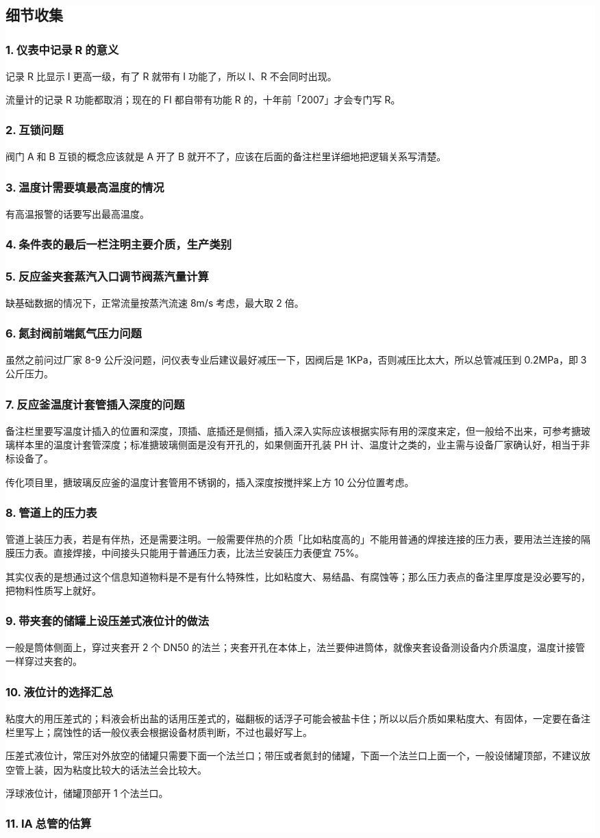 ## 细节收集

### 1. 仪表中记录 R 的意义

记录 R 比显示 I 更高一级，有了 R 就带有 I 功能了，所以 I、R 不会同时出现。

流量计的记录 R 功能都取消；现在的 FI 都自带有功能 R 的，十年前「2007」才会专门写 R。

### 2. 互锁问题

阀门 A 和 B 互锁的概念应该就是 A 开了 B 就开不了，应该在后面的备注栏里详细地把逻辑关系写清楚。

### 3. 温度计需要填最高温度的情况

有高温报警的话要写出最高温度。

### 4. 条件表的最后一栏注明主要介质，生产类别

### 5. 反应釜夹套蒸汽入口调节阀蒸汽量计算

缺基础数据的情况下，正常流量按蒸汽流速 8m/s 考虑，最大取 2 倍。

### 6. 氮封阀前端氮气压力问题

虽然之前问过厂家 8-9 公斤没问题，问仪表专业后建议最好减压一下，因阀后是 1KPa，否则减压比太大，所以总管减压到 0.2MPa，即 3 公斤压力。

### 7. 反应釜温度计套管插入深度的问题

备注栏里要写温度计插入的位置和深度，顶插、底插还是侧插，插入深入实际应该根据实际有用的深度来定，但一般给不出来，可参考搪玻璃样本里的温度计套管深度；标准搪玻璃侧面是没有开孔的，如果侧面开孔装 PH 计、温度计之类的，业主需与设备厂家确认好，相当于非标设备了。

传化项目里，搪玻璃反应釜的温度计套管用不锈钢的，插入深度按搅拌桨上方 10 公分位置考虑。

### 8. 管道上的压力表

管道上装压力表，若是有伴热，还是需要注明。一般需要伴热的介质「比如粘度高的」不能用普通的焊接连接的压力表，要用法兰连接的隔膜压力表。直接焊接，中间接头只能用于普通压力表，比法兰安装压力表便宜 75%。

其实仪表的是想通过这个信息知道物料是不是有什么特殊性，比如粘度大、易结晶、有腐蚀等；那么压力表点的备注里厚度是没必要写的，把物料性质写上就好。

### 9. 带夹套的储罐上设压差式液位计的做法

一般是筒体侧面上，穿过夹套开 2 个 DN50 的法兰；夹套开孔在本体上，法兰要伸进筒体，就像夹套设备测设备内介质温度，温度计接管一样穿过夹套的。

### 10. 液位计的选择汇总

粘度大的用压差式的；料液会析出盐的话用压差式的，磁翻板的话浮子可能会被盐卡住；所以以后介质如果粘度大、有固体，一定要在备注栏里写上；腐蚀性的话一般仪表会根据设备材质判断，不过也最好写上。

压差式液位计，常压对外放空的储罐只需要下面一个法兰口；带压或者氮封的储罐，下面一个法兰口上面一个，一般设储罐顶部，不建议放空管上装，因为粘度比较大的话法兰会比较大。

浮球液位计，储罐顶部开 1 个法兰口。

### 11. IA 总管的估算
